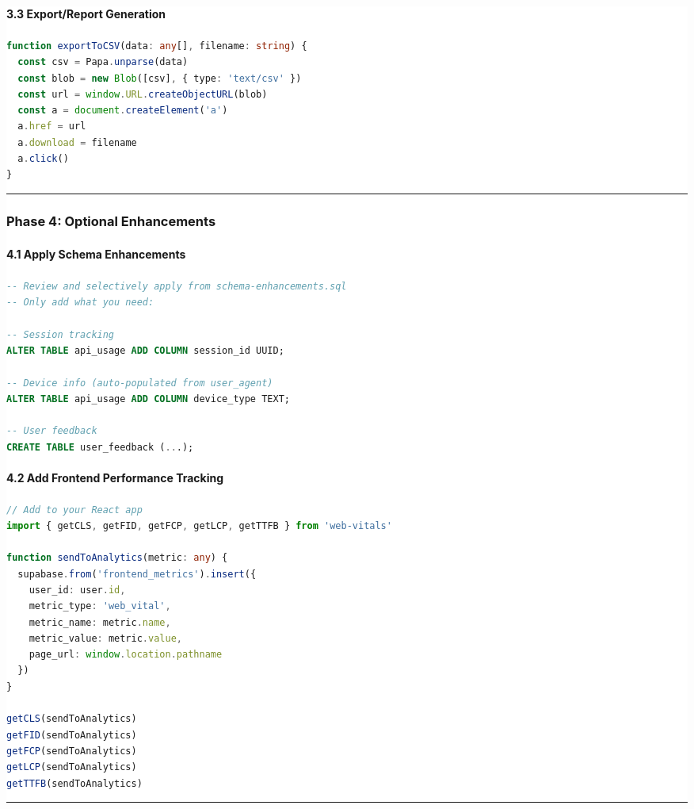 #### 3.3 Export/Report Generation
```typescript
function exportToCSV(data: any[], filename: string) {
  const csv = Papa.unparse(data)
  const blob = new Blob([csv], { type: 'text/csv' })
  const url = window.URL.createObjectURL(blob)
  const a = document.createElement('a')
  a.href = url
  a.download = filename
  a.click()
}
```

---

### **Phase 4: Optional Enhancements**

#### 4.1 Apply Schema Enhancements
```sql
-- Review and selectively apply from schema-enhancements.sql
-- Only add what you need:

-- Session tracking
ALTER TABLE api_usage ADD COLUMN session_id UUID;

-- Device info (auto-populated from user_agent)
ALTER TABLE api_usage ADD COLUMN device_type TEXT;

-- User feedback
CREATE TABLE user_feedback (...);
```

#### 4.2 Add Frontend Performance Tracking
```typescript
// Add to your React app
import { getCLS, getFID, getFCP, getLCP, getTTFB } from 'web-vitals'

function sendToAnalytics(metric: any) {
  supabase.from('frontend_metrics').insert({
    user_id: user.id,
    metric_type: 'web_vital',
    metric_name: metric.name,
    metric_value: metric.value,
    page_url: window.location.pathname
  })
}

getCLS(sendToAnalytics)
getFID(sendToAnalytics)
getFCP(sendToAnalytics)
getLCP(sendToAnalytics)
getTTFB(sendToAnalytics)
```

---